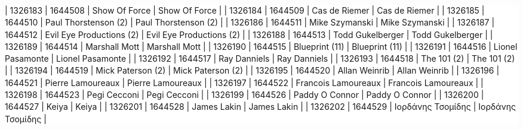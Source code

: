 | 1326183 | 1644508 | Show Of Force | Show Of Force |
| 1326184 | 1644509 | Cas de Riemer | Cas de Riemer |
| 1326185 | 1644510 | Paul Thorstenson (2) | Paul Thorstenson (2) |
| 1326186 | 1644511 | Mike Szymanski | Mike Szymanski |
| 1326187 | 1644512 | Evil Eye Productions (2) | Evil Eye Productions (2) |
| 1326188 | 1644513 | Todd Gukelberger | Todd Gukelberger |
| 1326189 | 1644514 | Marshall Mott | Marshall Mott |
| 1326190 | 1644515 | Blueprint (11) | Blueprint (11) |
| 1326191 | 1644516 | Lionel Pasamonte | Lionel Pasamonte |
| 1326192 | 1644517 | Ray Danniels | Ray Danniels |
| 1326193 | 1644518 | The 101 (2) | The 101 (2) |
| 1326194 | 1644519 | Mick Paterson (2) | Mick Paterson (2) |
| 1326195 | 1644520 | Allan Weinrib | Allan Weinrib |
| 1326196 | 1644521 | Pierre Lamoureaux | Pierre Lamoureaux |
| 1326197 | 1644522 | Francois Lamoureaux | Francois Lamoureaux |
| 1326198 | 1644523 | Pegi Cecconi | Pegi Cecconi |
| 1326199 | 1644526 | Paddy O Connor | Paddy O Connor |
| 1326200 | 1644527 | Keiya | Keiya |
| 1326201 | 1644528 | James Lakin | James Lakin |
| 1326202 | 1644529 | Ιορδάνης Τσομίδης | Ιορδάνης Τσομίδης |
